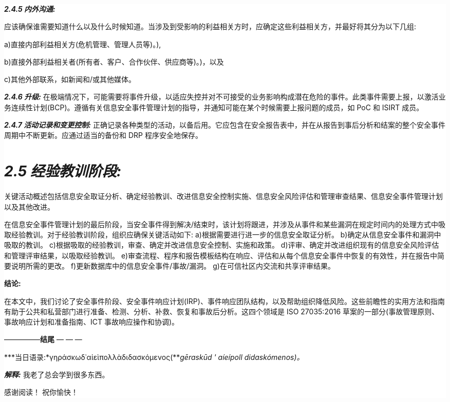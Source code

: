 ***2.4.5 内外沟通:***

应该确保谁需要知道什么以及什么时候知道。当涉及到受影响的利益相关方时，应确定这些利益相关方，并最好将其分为以下几组:

a)直接内部利益相关方(危机管理、管理人员等)。),

b)直接外部利益相关者(所有者、客户、合作伙伴、供应商等)。)，以及

c)其他外部联系，如新闻和/或其他媒体。

***2.4.6 升级:***
在极端情况下，可能需要将事件升级，以适应失控并对不可接受的业务影响构成潜在危险的事件。此类事件需要上报，以激活业务连续性计划(BCP)。遵循有关信息安全事件管理计划的指导，并通知可能在某个时候需要上报问题的成员，如 PoC 和 ISIRT 成员。

***2.4.7 活动记录和变更控制:***
正确记录各种类型的活动，以备后用。它应包含在安全报告表中，并在从报告到事后分析和结案的整个安全事件周期中不断更新。应通过适当的备份和 DRP 程序安全地保存。

# ***2.5 经验教训阶段:***

关键活动概述包括信息安全取证分析、确定经验教训、改进信息安全控制实施、信息安全风险评估和管理审查结果、信息安全事件管理计划以及其他改进。

在信息安全事件管理计划的最后阶段，当安全事件得到解决/结束时，该计划将跟进，并涉及从事件和某些漏洞在规定时间内的处理方式中吸取经验教训。对于经验教训阶段，组织应确保关键活动如下:
a)根据需要进行进一步的信息安全取证分析。
b)确定从信息安全事件和漏洞中吸取的教训。
c)根据吸取的经验教训，审查、确定并改进信息安全控制、实施和政策。
d)评审、确定并改进组织现有的信息安全风险评估和管理评审结果，以吸取经验教训。
e)审查流程、程序和报告模板结构在响应、评估和从每个信息安全事件中恢复的有效性，并在报告中简要说明所需的更改。
f)更新数据库中的信息安全事件/事故/漏洞。
g)在可信社区内交流和共享评审结果。

**结论:**

在本文中，我们讨论了安全事件阶段、安全事件响应计划(IRP)、事件响应团队结构，以及帮助组织降低风险。这些前瞻性的实用方法和指南有助于公共和私营部门进行准备、检测、分析、补救、恢复和事故后分析。这四个领域是 ISO 27035:2016 草案的一部分(事故管理原则、事故响应计划和准备指南、ICT 事故响应操作和协调)。

—————**结尾** — — —

***当日语录:*γηράσκωδ᾽αἰεὶπολλὰδιδασκόμενος(***gēraskūd ' aíeípoll didaskómenos)。*

***解释:*** 我老了总会学到很多东西。

感谢阅读！
祝你愉快！